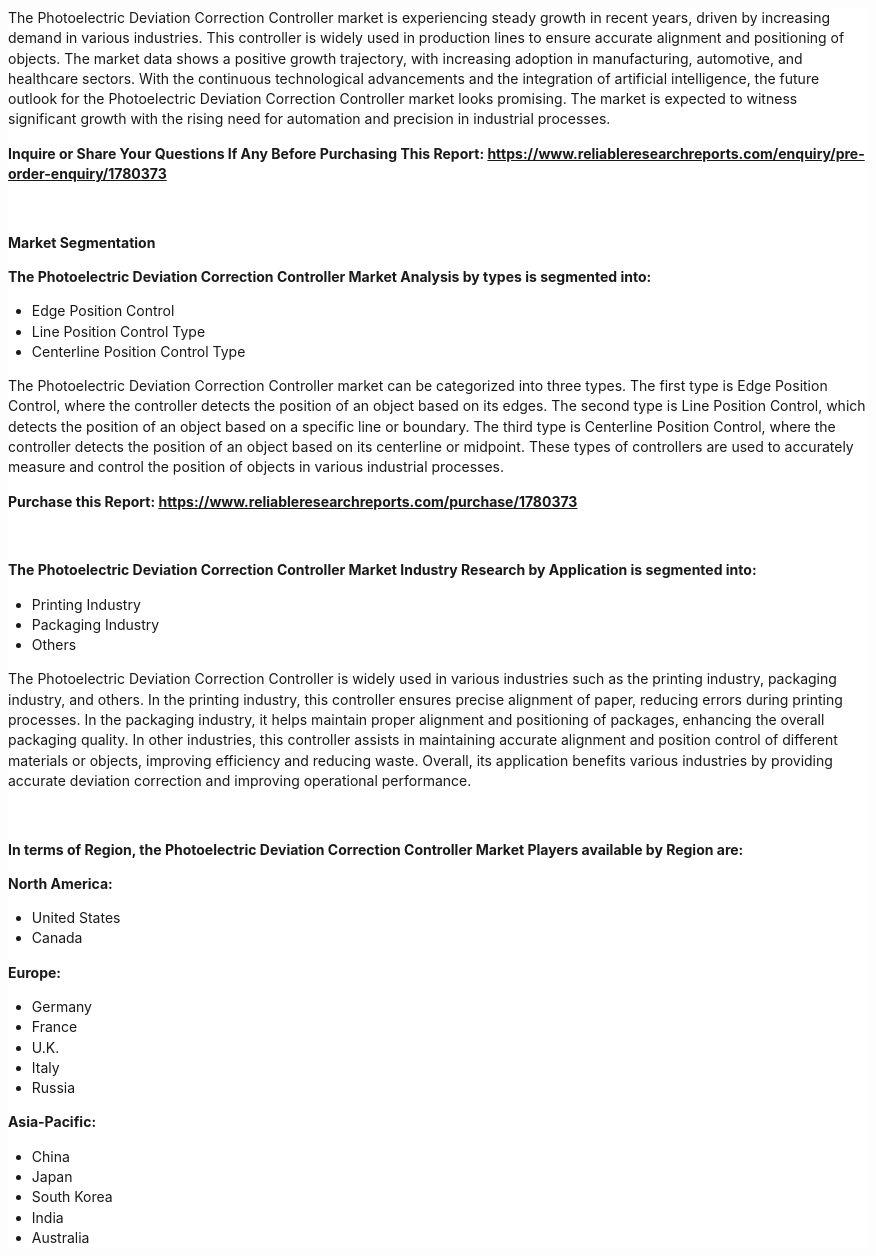 <p><p>The Photoelectric Deviation Correction Controller market is experiencing steady growth in recent years, driven by increasing demand in various industries. This controller is widely used in production lines to ensure accurate alignment and positioning of objects. The market data shows a positive growth trajectory, with increasing adoption in manufacturing, automotive, and healthcare sectors. With the continuous technological advancements and the integration of artificial intelligence, the future outlook for the Photoelectric Deviation Correction Controller market looks promising. The market is expected to witness significant growth with the rising need for automation and precision in industrial processes.</p></p>
<p><strong>Inquire or Share Your Questions If Any Before Purchasing This Report: <a href="https://www.reliableresearchreports.com/enquiry/pre-order-enquiry/1780373">https://www.reliableresearchreports.com/enquiry/pre-order-enquiry/1780373</a></strong></p>
<p>&nbsp;</p>
<p><strong>Market Segmentation</strong></p>
<p><strong>The Photoelectric Deviation Correction Controller Market Analysis by types is segmented into:</strong></p>
<p><ul><li>Edge Position Control</li><li>Line Position Control Type</li><li>Centerline Position Control Type</li></ul></p>
<p><p>The Photoelectric Deviation Correction Controller market can be categorized into three types. The first type is Edge Position Control, where the controller detects the position of an object based on its edges. The second type is Line Position Control, which detects the position of an object based on a specific line or boundary. The third type is Centerline Position Control, where the controller detects the position of an object based on its centerline or midpoint. These types of controllers are used to accurately measure and control the position of objects in various industrial processes.</p></p>
<p><strong>Purchase this Report:&nbsp;<a href="https://www.reliableresearchreports.com/purchase/1780373">https://www.reliableresearchreports.com/purchase/1780373</a></strong></p>
<p>&nbsp;</p>
<p><strong>The Photoelectric Deviation Correction Controller Market Industry Research by Application is segmented into:</strong></p>
<p><ul><li>Printing Industry</li><li>Packaging Industry</li><li>Others</li></ul></p>
<p><p>The Photoelectric Deviation Correction Controller is widely used in various industries such as the printing industry, packaging industry, and others. In the printing industry, this controller ensures precise alignment of paper, reducing errors during printing processes. In the packaging industry, it helps maintain proper alignment and positioning of packages, enhancing the overall packaging quality. In other industries, this controller assists in maintaining accurate alignment and position control of different materials or objects, improving efficiency and reducing waste. Overall, its application benefits various industries by providing accurate deviation correction and improving operational performance.</p></p>
<p>&nbsp;</p>
<p><strong>In terms of Region, the Photoelectric Deviation Correction Controller Market Players available by Region are:</strong></p>
<p>
    <p> <strong> North America: </strong>
        <ul>
            <li>United States</li>
            <li>Canada</li>
        </ul>
        </p> 
    <p> <strong> Europe: </strong>
        <ul>
            <li>Germany</li>
            <li>France</li>
            <li>U.K.</li>
            <li>Italy</li>
            <li>Russia</li>
        </ul>
        </p> 
    <p> <strong> Asia-Pacific: </strong>
        <ul>
            <li>China</li>
            <li>Japan</li>
            <li>South Korea</li>
            <li>India</li>
            <li>Australia</li>